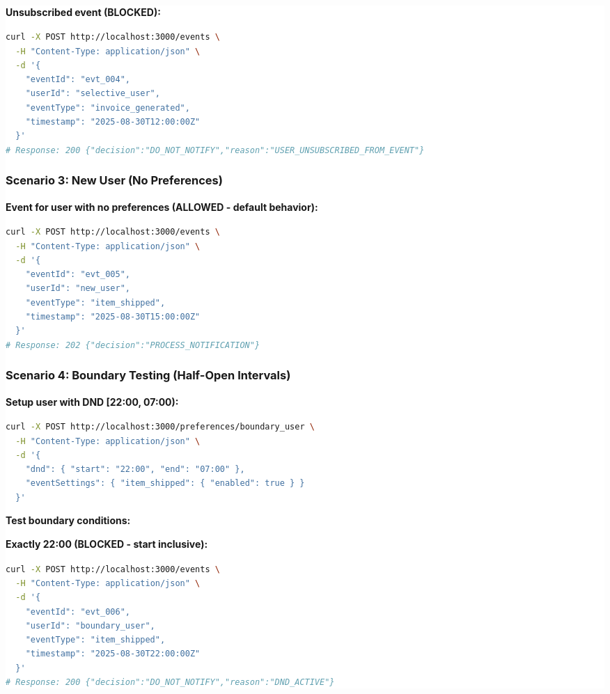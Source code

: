 **Unsubscribed event (BLOCKED):**
```bash
curl -X POST http://localhost:3000/events \
  -H "Content-Type: application/json" \
  -d '{
    "eventId": "evt_004",
    "userId": "selective_user",
    "eventType": "invoice_generated", 
    "timestamp": "2025-08-30T12:00:00Z"
  }'
# Response: 200 {"decision":"DO_NOT_NOTIFY","reason":"USER_UNSUBSCRIBED_FROM_EVENT"}
```

### Scenario 3: New User (No Preferences)

**Event for user with no preferences (ALLOWED - default behavior):**
```bash
curl -X POST http://localhost:3000/events \
  -H "Content-Type: application/json" \
  -d '{
    "eventId": "evt_005",
    "userId": "new_user",
    "eventType": "item_shipped",
    "timestamp": "2025-08-30T15:00:00Z"
  }'
# Response: 202 {"decision":"PROCESS_NOTIFICATION"}
```

### Scenario 4: Boundary Testing (Half-Open Intervals)

**Setup user with DND [22:00, 07:00):**
```bash
curl -X POST http://localhost:3000/preferences/boundary_user \
  -H "Content-Type: application/json" \
  -d '{
    "dnd": { "start": "22:00", "end": "07:00" },
    "eventSettings": { "item_shipped": { "enabled": true } }
  }'
```

**Test boundary conditions:**

**Exactly 22:00 (BLOCKED - start inclusive):**
```bash
curl -X POST http://localhost:3000/events \
  -H "Content-Type: application/json" \
  -d '{
    "eventId": "evt_006",
    "userId": "boundary_user",
    "eventType": "item_shipped",
    "timestamp": "2025-08-30T22:00:00Z"
  }'
# Response: 200 {"decision":"DO_NOT_NOTIFY","reason":"DND_ACTIVE"}
```
